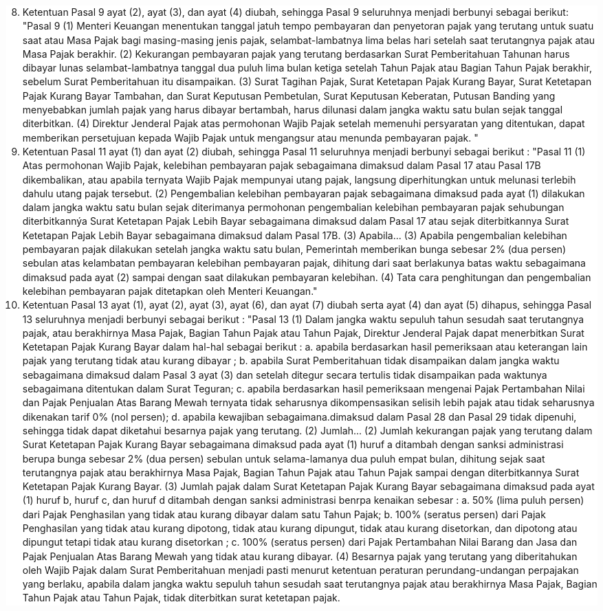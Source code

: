8. Ketentuan Pasal 9 ayat (2), ayat (3), dan ayat (4) diubah, sehingga Pasal 9 seluruhnya menjadi berbunyi sebagai berikut: "Pasal 9 (1) Menteri Keuangan menentukan tanggal jatuh tempo pembayaran dan penyetoran pajak yang terutang untuk suatu saat atau Masa Pajak bagi masing-masing jenis pajak, selambat-lambatnya lima belas hari setelah saat terutangnya pajak atau Masa Pajak berakhir.
(2) Kekurangan pembayaran pajak yang terutang berdasarkan Surat Pemberitahuan Tahunan harus dibayar lunas selambat-lambatnya tanggal dua puluh lima bulan ketiga setelah Tahun Pajak atau Bagian Tahun Pajak berakhir, sebelum Surat Pemberitahuan itu disampaikan.
(3) Surat Tagihan Pajak, Surat Ketetapan Pajak Kurang Bayar, Surat Ketetapan Pajak Kurang Bayar Tambahan, dan Surat Keputusan Pembetulan, Surat Keputusan Keberatan, Putusan Banding yang menyebabkan jumlah pajak yang harus dibayar bertambah, harus dilunasi dalam jangka waktu satu bulan sejak tanggal diterbitkan.
(4) Direktur Jenderal Pajak atas permohonan Wajib Pajak setelah memenuhi persyaratan yang ditentukan, dapat memberikan persetujuan kepada Wajib Pajak untuk mengangsur atau menunda pembayaran pajak. "
9. Ketentuan Pasal 11 ayat (1) dan ayat (2) diubah, sehingga Pasal 11 seluruhnya menjadi berbunyi sebagai berikut : "Pasal 11 (1) Atas permohonan Wajib Pajak, kelebihan pembayaran pajak sebagaimana dimaksud dalam Pasal 17 atau Pasal 17B dikembalikan, atau apabila ternyata Wajib Pajak mempunyai utang pajak, langsung diperhitungkan untuk melunasi terlebih dahulu utang pajak tersebut.
(2) Pengembalian kelebihan pembayaran pajak sebagaimana dimaksud pada ayat (1) dilakukan dalam jangka waktu satu bulan sejak diterimanya permohonan pengembalian kelebihan pembayaran pajak sehubungan diterbitkannýa Surat Ketetapan Pajak Lebih Bayar sebagaimana dimaksud dalam Pasal 17 atau sejak diterbitkannya Surat Ketetapan Pajak Lebih Bayar sebagaimana dimaksud dalam Pasal 17B.
(3) Apabila...
(3) Apabila pengembalian kelebihan pembayaran pajak dilakukan setelah jangka waktu satu bulan, Pemerintah memberikan bunga sebesar 2% (dua persen) sebulan atas kelambatan pembayaran kelebihan pembayaran pajak, dihitung dari saat berlakunya batas waktu sebagaimana dimaksud pada ayat (2) sampai dengan saat dilakukan pembayaran kelebihan.
(4) Tata cara penghitungan dan pengembalian kelebihan pembayaran pajak ditetapkan oleh Menteri Keuangan."
10. Ketentuan Pasal 13 ayat (1), ayat (2), ayat (3), ayat (6), dan ayat (7) diubah serta ayat (4) dan ayat (5) dihapus, sehingga Pasal 13 seluruhnya menjadi berbunyi sebagai berikut : "Pasal 13 (1) Dalam jangka waktu sepuluh tahun sesudah saat terutangnya pajak, atau berakhirnya Masa Pajak, Bagian Tahun Pajak atau Tahun Pajak, Direktur Jenderal Pajak dapat menerbitkan Surat Ketetapan Pajak Kurang Bayar dalam hal-hal sebagai berikut :
a. apabila berdasarkan hasil pemeriksaan atau keterangan lain pajak yang terutang tidak atau kurang dibayar ;
b. apabila Surat Pemberitahuan tidak disampaikan dalam jangka waktu sebagaimana dimaksud dalam Pasal 3 ayat (3) dan setelah ditegur secara tertulis tidak disampaikan pada waktunya sebagaimana ditentukan dalam Surat Teguran;
c. apabila berdasarkan hasil pemeriksaan mengenai Pajak Pertambahan Nilai dan Pajak Penjualan Atas Barang Mewah ternyata tidak seharusnya dikompensasikan selisih lebih pajak atau tidak seharusnya dikenakan tarif 0% (nol persen);
d. apabila kewajiban sebagaimana.dimaksud dalam Pasal 28 dan Pasal 29 tidak dipenuhi, sehingga tidak dapat diketahui besarnya pajak yang terutang.
(2) Jumlah...
(2) Jumlah kekurangan pajak yang terutang dalam Surat Ketetapan Pajak Kurang Bayar sebagaimana dimaksud pada ayat (1) huruf a ditambah dengan sanksi administrasi berupa bunga sebesar 2% (dua persen) sebulan untuk selama-lamanya dua puluh empat bulan, dihitung sejak saat terutangnya pajak atau berakhirnya Masa Pajak, Bagian Tahun Pajak atau Tahun Pajak sampai dengan diterbitkannya Surat Ketetapan Pajak Kurang Bayar.
(3) Jumlah pajak dalam Surat Ketetapan Pajak Kurang Bayar sebagaimana dimaksud pada ayat (1) huruf b, huruf c, dan huruf d ditambah dengan sanksi administrasi benrpa kenaikan sebesar :
a. 50% (lima puluh persen) dari Pajak Penghasilan yang tidak atau kurang dibayar dalam satu Tahun Pajak;
b. 100% (seratus persen) dari Pajak Penghasilan yang tidak atau kurang dipotong, tidak atau kurang dipungut, tidak atau kurang disetorkan, dan dipotong atau dipungut tetapi tidak atau kurang disetorkan ;
c. 100% (seratus persen) dari Pajak Pertambahan Nilai Barang dan Jasa dan Pajak Penjualan Atas Barang Mewah yang tidak atau kurang dibayar.
(4) Besarnya pajak yang terutang yang diberitahukan oleh Wajib Pajak dalam Surat Pemberitahuan menjadi pasti menurut ketentuan peraturan perundang-undangan perpajakan yang berlaku, apabila dalam jangka waktu sepuluh tahun sesudah saat terutangnya pajak atau berakhirnya Masa Pajak, Bagian Tahun Pajak atau Tahun Pajak, tidak diterbitkan surat ketetapan pajak.